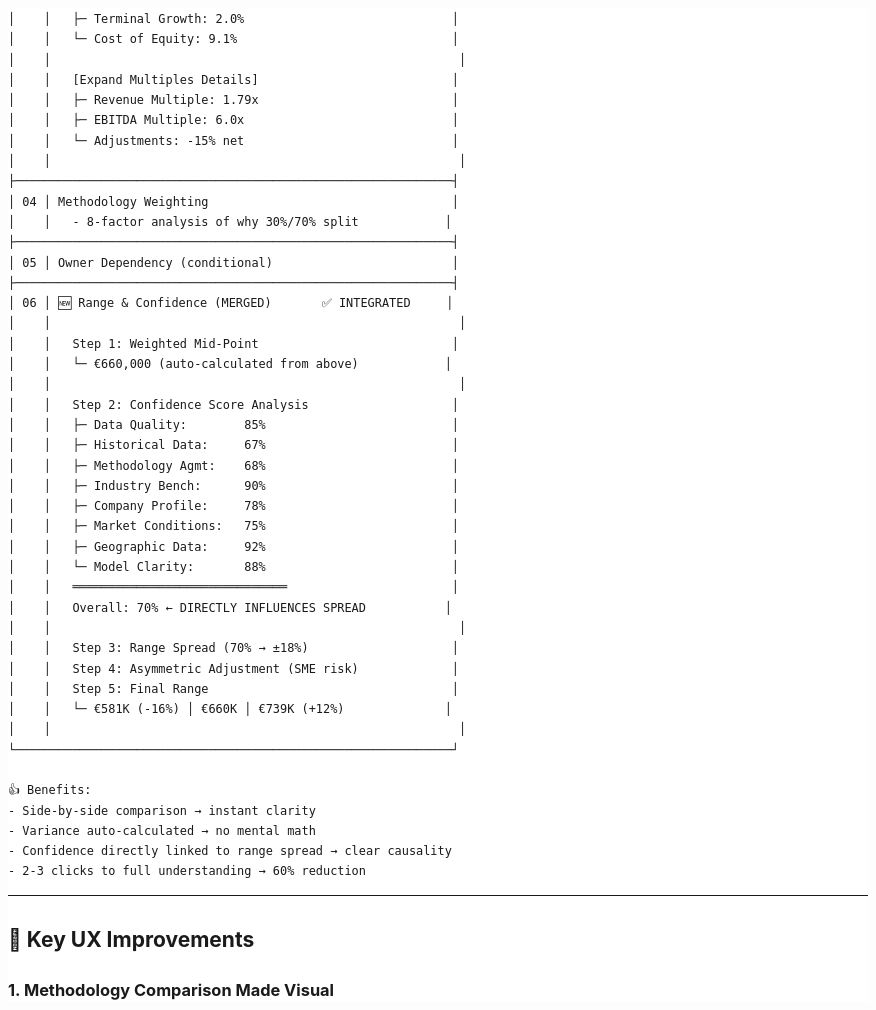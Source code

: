 ```
│    │   ├─ Terminal Growth: 2.0%                             │
│    │   └─ Cost of Equity: 9.1%                              │
│    │                                                         │
│    │   [Expand Multiples Details]                           │
│    │   ├─ Revenue Multiple: 1.79x                           │
│    │   ├─ EBITDA Multiple: 6.0x                             │
│    │   └─ Adjustments: -15% net                             │
│    │                                                         │
├─────────────────────────────────────────────────────────────┤
│ 04 │ Methodology Weighting                                  │
│    │   - 8-factor analysis of why 30%/70% split            │
├─────────────────────────────────────────────────────────────┤
│ 05 │ Owner Dependency (conditional)                         │
├─────────────────────────────────────────────────────────────┤
│ 06 │ 🆕 Range & Confidence (MERGED)       ✅ INTEGRATED     │
│    │                                                         │
│    │   Step 1: Weighted Mid-Point                           │
│    │   └─ €660,000 (auto-calculated from above)            │
│    │                                                         │
│    │   Step 2: Confidence Score Analysis                    │
│    │   ├─ Data Quality:        85%                          │
│    │   ├─ Historical Data:     67%                          │
│    │   ├─ Methodology Agmt:    68%                          │
│    │   ├─ Industry Bench:      90%                          │
│    │   ├─ Company Profile:     78%                          │
│    │   ├─ Market Conditions:   75%                          │
│    │   ├─ Geographic Data:     92%                          │
│    │   └─ Model Clarity:       88%                          │
│    │   ══════════════════════════════                       │
│    │   Overall: 70% ← DIRECTLY INFLUENCES SPREAD           │
│    │                                                         │
│    │   Step 3: Range Spread (70% → ±18%)                    │
│    │   Step 4: Asymmetric Adjustment (SME risk)             │
│    │   Step 5: Final Range                                  │
│    │   └─ €581K (-16%) │ €660K │ €739K (+12%)              │
│    │                                                         │
└─────────────────────────────────────────────────────────────┘

👍 Benefits:
- Side-by-side comparison → instant clarity
- Variance auto-calculated → no mental math
- Confidence directly linked to range spread → clear causality
- 2-3 clicks to full understanding → 60% reduction
```

---

## 🎯 Key UX Improvements

### 1. Methodology Comparison Made Visual
